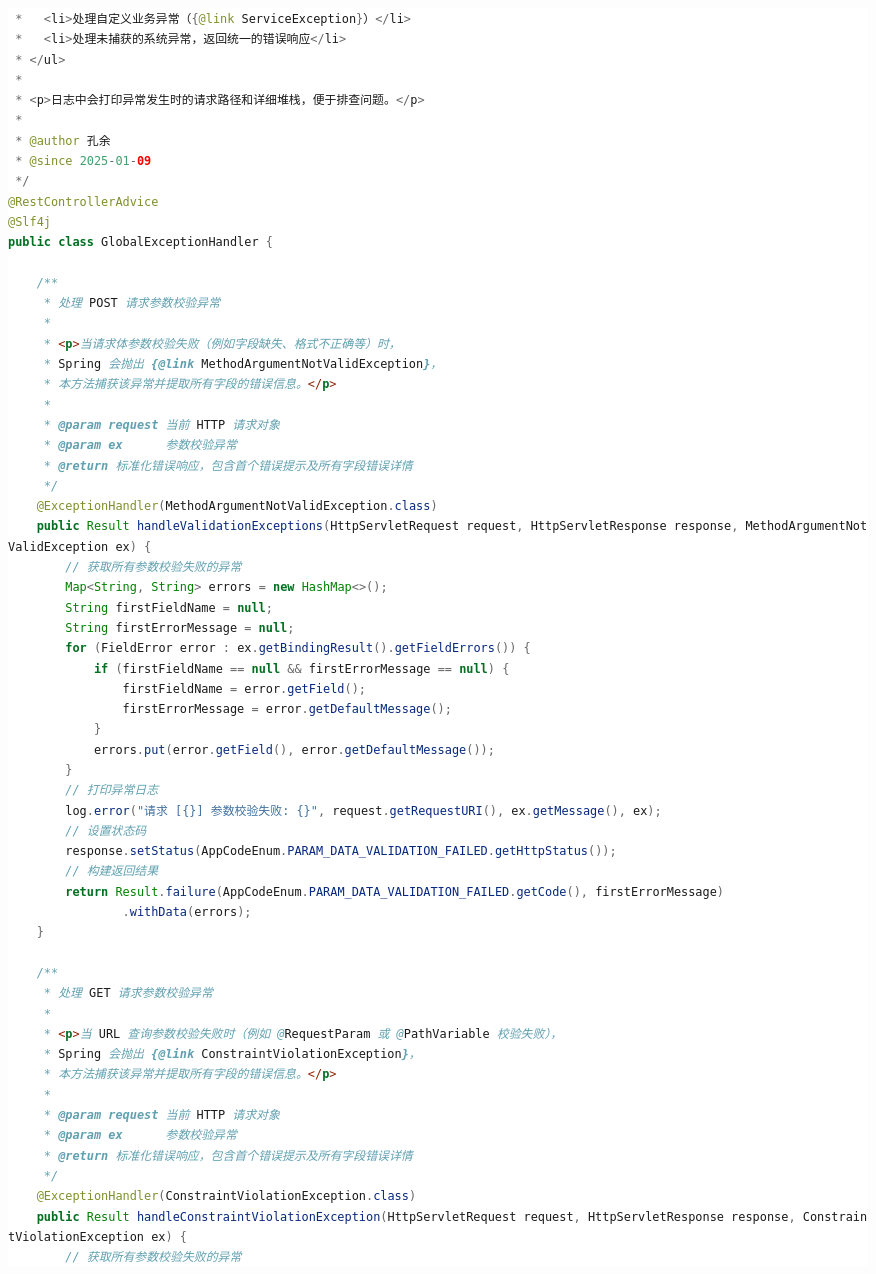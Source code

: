```java
 *   <li>处理自定义业务异常（{@link ServiceException}）</li>
 *   <li>处理未捕获的系统异常，返回统一的错误响应</li>
 * </ul>
 *
 * <p>日志中会打印异常发生时的请求路径和详细堆栈，便于排查问题。</p>
 *
 * @author 孔余
 * @since 2025-01-09
 */
@RestControllerAdvice
@Slf4j
public class GlobalExceptionHandler {

    /**
     * 处理 POST 请求参数校验异常
     *
     * <p>当请求体参数校验失败（例如字段缺失、格式不正确等）时，
     * Spring 会抛出 {@link MethodArgumentNotValidException}，
     * 本方法捕获该异常并提取所有字段的错误信息。</p>
     *
     * @param request 当前 HTTP 请求对象
     * @param ex      参数校验异常
     * @return 标准化错误响应，包含首个错误提示及所有字段错误详情
     */
    @ExceptionHandler(MethodArgumentNotValidException.class)
    public Result handleValidationExceptions(HttpServletRequest request, HttpServletResponse response, MethodArgumentNotValidException ex) {
        // 获取所有参数校验失败的异常
        Map<String, String> errors = new HashMap<>();
        String firstFieldName = null;
        String firstErrorMessage = null;
        for (FieldError error : ex.getBindingResult().getFieldErrors()) {
            if (firstFieldName == null && firstErrorMessage == null) {
                firstFieldName = error.getField();
                firstErrorMessage = error.getDefaultMessage();
            }
            errors.put(error.getField(), error.getDefaultMessage());
        }
        // 打印异常日志
        log.error("请求 [{}] 参数校验失败: {}", request.getRequestURI(), ex.getMessage(), ex);
        // 设置状态码
        response.setStatus(AppCodeEnum.PARAM_DATA_VALIDATION_FAILED.getHttpStatus());
        // 构建返回结果
        return Result.failure(AppCodeEnum.PARAM_DATA_VALIDATION_FAILED.getCode(), firstErrorMessage)
                .withData(errors);
    }

    /**
     * 处理 GET 请求参数校验异常
     *
     * <p>当 URL 查询参数校验失败时（例如 @RequestParam 或 @PathVariable 校验失败），
     * Spring 会抛出 {@link ConstraintViolationException}，
     * 本方法捕获该异常并提取所有字段的错误信息。</p>
     *
     * @param request 当前 HTTP 请求对象
     * @param ex      参数校验异常
     * @return 标准化错误响应，包含首个错误提示及所有字段错误详情
     */
    @ExceptionHandler(ConstraintViolationException.class)
    public Result handleConstraintViolationException(HttpServletRequest request, HttpServletResponse response, ConstraintViolationException ex) {
        // 获取所有参数校验失败的异常
```